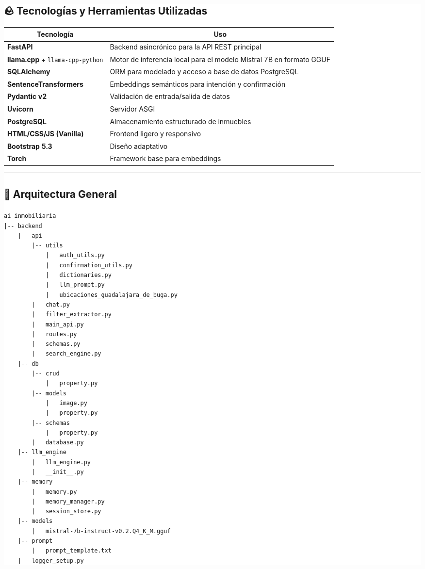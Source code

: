 
## 🪨 Tecnologías y Herramientas Utilizadas

| Tecnología                                 | Uso                                                                 |
| ------------------------------------------- | ------------------------------------------------------------------- |
| **FastAPI**                           | Backend asincrónico para la API REST principal                     |
| **llama.cpp** + `llama-cpp-python` | Motor de inferencia local para el modelo Mistral 7B en formato GGUF |
| **SQLAlchemy**                        | ORM para modelado y acceso a base de datos PostgreSQL               |
| **SentenceTransformers**              | Embeddings semánticos para intención y confirmación              |
| **Pydantic v2**                       | Validación de entrada/salida de datos                              |
| **Uvicorn**                           | Servidor ASGI                                                       |
| **PostgreSQL**                        | Almacenamiento estructurado de inmuebles                            |
| **HTML/CSS/JS (Vanilla)**             | Frontend ligero y responsivo                                        |
| **Bootstrap 5.3**                     | Diseño adaptativo                                                  |
| **Torch**                             | Framework base para embeddings                                      |

---

## 🧠 Arquitectura General

```
ai_inmobiliaria
|-- backend
    |-- api
        |-- utils
            |   auth_utils.py
            |   confirmation_utils.py
            |   dictionaries.py
            |   llm_prompt.py
            |   ubicaciones_guadalajara_de_buga.py
        |   chat.py
        |   filter_extractor.py
        |   main_api.py
        |   routes.py
        |   schemas.py
        |   search_engine.py
    |-- db
        |-- crud
            |   property.py
        |-- models
            |   image.py
            |   property.py
        |-- schemas
            |   property.py
        |   database.py
    |-- llm_engine
        |   llm_engine.py
        |   __init__.py
    |-- memory
        |   memory.py
        |   memory_manager.py
        |   session_store.py
    |-- models
        |   mistral-7b-instruct-v0.2.Q4_K_M.gguf
    |-- prompt
        |   prompt_template.txt
    |   logger_setup.py
```